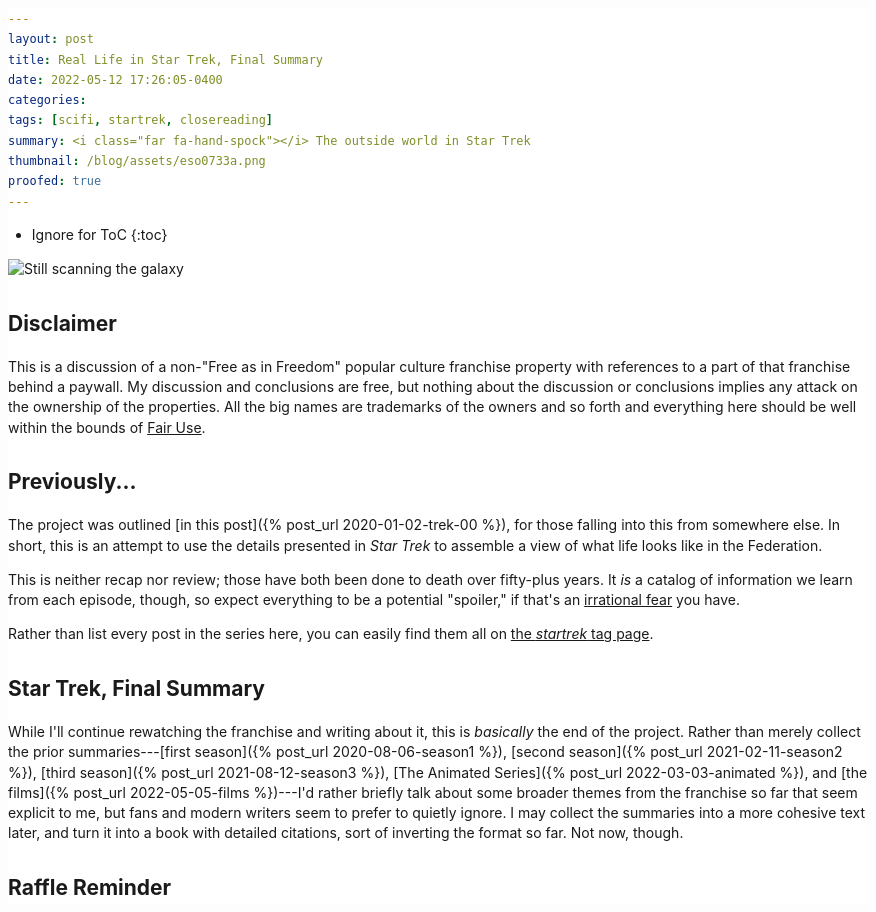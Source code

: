 ```yaml
---
layout: post
title: Real Life in Star Trek, Final Summary
date: 2022-05-12 17:26:05-0400
categories:
tags: [scifi, startrek, closereading]
summary: <i class="far fa-hand-spock"></i> The outside world in Star Trek
thumbnail: /blog/assets/eso0733a.png
proofed: true
---
```


* Ignore for ToC
{:toc}

![Still scanning the galaxy](/blog/assets/eso0733a.png "Still scanning the galaxy")

## Disclaimer

This is a discussion of a non-"Free as in Freedom" popular culture franchise property with references to a part of that franchise behind a paywall.  My discussion and conclusions are free, but nothing about the discussion or conclusions implies any attack on the ownership of the properties.  All the big names are trademarks of the owners and so forth and everything here should be well within the bounds of [Fair Use](https://en.wikipedia.org/wiki/Fair_use).

## Previously...

The project was outlined [in this post]({% post_url 2020-01-02-trek-00 %}), for those falling into this from somewhere else.  In short, this is an attempt to use the details presented in *Star Trek* to assemble a view of what life looks like in the Federation.

This is neither recap nor review; those have both been done to death over fifty-plus years.  It *is* a catalog of information we learn from each episode, though, so expect everything to be a potential "spoiler," if that's an [irrational fear](https://www.theguardian.com/books/booksblog/2011/aug/17/spoilers-enhance-enjoyment-psychologists) you have.

Rather than list every post in the series here, you can easily find them all on [the *startrek* tag page](/blog/tag/startrek/).

## Star Trek, Final Summary

While I'll continue rewatching the franchise and writing about it, this is *basically* the end of the project.  Rather than merely collect the prior summaries---[first season]({% post_url 2020-08-06-season1 %}), [second season]({% post_url 2021-02-11-season2 %}), [third season]({% post_url 2021-08-12-season3 %}), [The Animated Series]({% post_url 2022-03-03-animated %}), and [the films]({% post_url 2022-05-05-films %})---I'd rather briefly talk about some broader themes from the franchise so far that seem explicit to me, but fans and modern writers seem to prefer to quietly ignore.  I may collect the summaries into a more cohesive text later, and turn it into a book with detailed citations, sort of inverting the format so far.  Not now, though.

## Raffle Reminder
